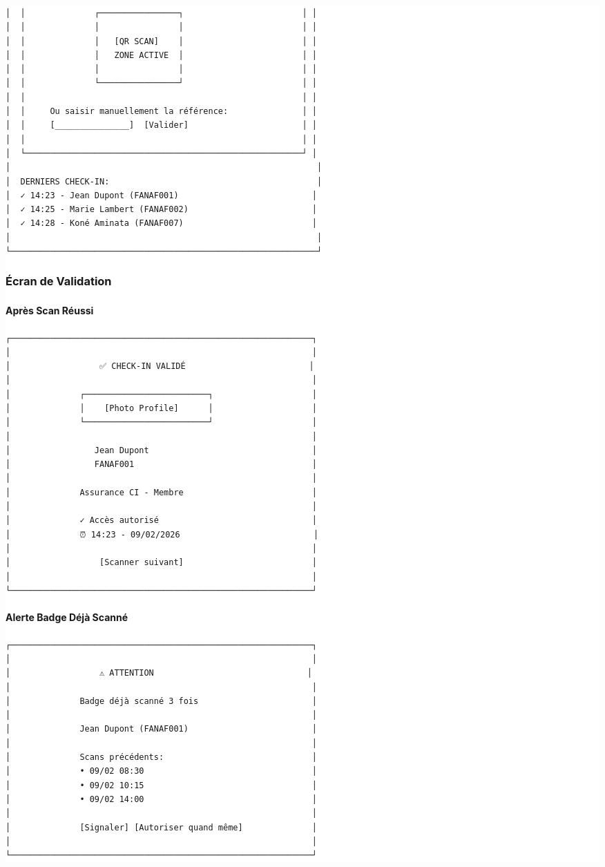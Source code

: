 ```
│  │              ┌────────────────┐                        │ │
│  │              │                │                        │ │
│  │              │   [QR SCAN]    │                        │ │
│  │              │   ZONE ACTIVE  │                        │ │
│  │              │                │                        │ │
│  │              └────────────────┘                        │ │
│  │                                                        │ │
│  │     Ou saisir manuellement la référence:               │ │
│  │     [_______________]  [Valider]                       │ │
│  │                                                        │ │
│  └────────────────────────────────────────────────────────┘ │
│                                                              │
│  DERNIERS CHECK-IN:                                          │
│  ✓ 14:23 - Jean Dupont (FANAF001)                           │
│  ✓ 14:25 - Marie Lambert (FANAF002)                         │
│  ✓ 14:28 - Koné Aminata (FANAF007)                          │
│                                                              │
└──────────────────────────────────────────────────────────────┘
```

### Écran de Validation

#### Après Scan Réussi
```
┌─────────────────────────────────────────────────────────────┐
│                                                             │
│                  ✅ CHECK-IN VALIDÉ                         │
│                                                             │
│              ┌─────────────────────────┐                    │
│              │    [Photo Profile]      │                    │
│              └─────────────────────────┘                    │
│                                                             │
│                 Jean Dupont                                 │
│                 FANAF001                                    │
│                                                             │
│              Assurance CI - Membre                          │
│                                                             │
│              ✓ Accès autorisé                               │
│              ⏰ 14:23 - 09/02/2026                           │
│                                                             │
│                  [Scanner suivant]                          │
│                                                             │
└─────────────────────────────────────────────────────────────┘
```

#### Alerte Badge Déjà Scanné
```
┌─────────────────────────────────────────────────────────────┐
│                                                             │
│                  ⚠️ ATTENTION                               │
│                                                             │
│              Badge déjà scanné 3 fois                       │
│                                                             │
│              Jean Dupont (FANAF001)                         │
│                                                             │
│              Scans précédents:                              │
│              • 09/02 08:30                                  │
│              • 09/02 10:15                                  │
│              • 09/02 14:00                                  │
│                                                             │
│              [Signaler] [Autoriser quand même]              │
│                                                             │
└─────────────────────────────────────────────────────────────┘
```